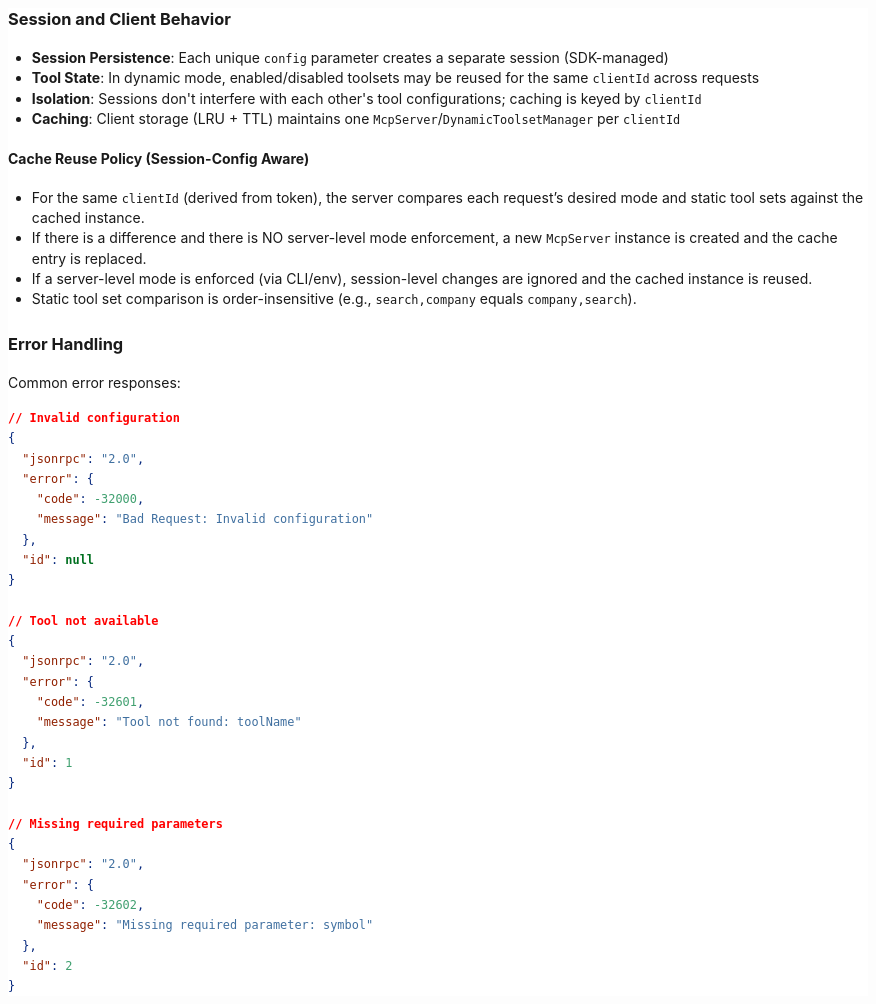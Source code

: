 ### Session and Client Behavior

- **Session Persistence**: Each unique `config` parameter creates a separate session (SDK-managed)
- **Tool State**: In dynamic mode, enabled/disabled toolsets may be reused for the same `clientId` across requests
- **Isolation**: Sessions don't interfere with each other's tool configurations; caching is keyed by `clientId`
- **Caching**: Client storage (LRU + TTL) maintains one `McpServer`/`DynamicToolsetManager` per `clientId`

#### Cache Reuse Policy (Session-Config Aware)

- For the same `clientId` (derived from token), the server compares each request’s desired mode and static tool sets against the cached instance.
- If there is a difference and there is NO server-level mode enforcement, a new `McpServer` instance is created and the cache entry is replaced.
- If a server-level mode is enforced (via CLI/env), session-level changes are ignored and the cached instance is reused.
- Static tool set comparison is order-insensitive (e.g., `search,company` equals `company,search`).

### Error Handling

Common error responses:

```json
// Invalid configuration
{
  "jsonrpc": "2.0",
  "error": {
    "code": -32000,
    "message": "Bad Request: Invalid configuration"
  },
  "id": null
}

// Tool not available
{
  "jsonrpc": "2.0",
  "error": {
    "code": -32601,
    "message": "Tool not found: toolName"
  },
  "id": 1
}

// Missing required parameters
{
  "jsonrpc": "2.0",
  "error": {
    "code": -32602,
    "message": "Missing required parameter: symbol"
  },
  "id": 2
}
```
